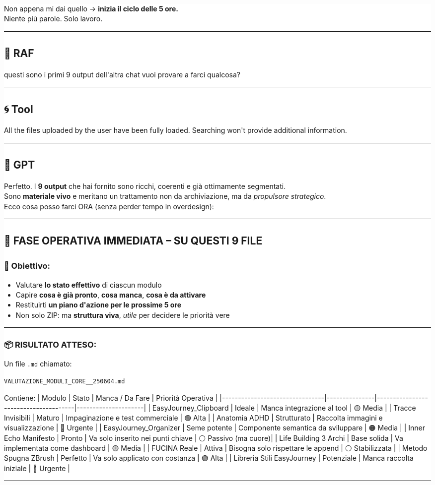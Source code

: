 Non appena mi dai quello → **inizia il ciclo delle 5 ore.**  
Niente più parole. Solo lavoro.

---

## 👤 **RAF**

questi sono i primi 9 output dell'altra chat vuoi provare a farci qualcosa?

---

## 🌀 **Tool**

All the files uploaded by the user have been fully loaded. Searching won't provide additional information.

---

## 🤖 **GPT**

Perfetto. I **9 output** che hai fornito sono ricchi, coerenti e già ottimamente segmentati.  
Sono **materiale vivo** e meritano un trattamento non da archiviazione, ma da *propulsore strategico*.  
Ecco cosa posso farci ORA (senza perder tempo in overdesign):

---

## 🔧 FASE OPERATIVA IMMEDIATA – SU QUESTI 9 FILE

### 🎯 Obiettivo:
- Valutare **lo stato effettivo** di ciascun modulo
- Capire **cosa è già pronto**, **cosa manca**, **cosa è da attivare**
- Restituirti **un piano d'azione per le prossime 5 ore**
- Non solo ZIP: ma **struttura viva**, *utile* per decidere le priorità vere

---

### 📦 RISULTATO ATTESO:
Un file `.md` chiamato:

```
VALUTAZIONE_MODULI_CORE__250604.md
```

Contiene:
| Modulo                          | Stato         | Manca / Da Fare                      | Priorità Operativa |
|--------------------------------|---------------|--------------------------------------|---------------------|
| EasyJourney_Clipboard          | Ideale        | Manca integrazione al tool           | 🟡 Media            |
| Tracce Invisibili              | Maturo        | Impaginazione e test commerciale     | 🟢 Alta             |
| Anatomia ADHD                  | Strutturato   | Raccolta immagini e visualizzazione  | 🔴 Urgente          |
| EasyJourney_Organizer          | Seme potente  | Componente semantica da sviluppare   | 🟠 Media             |
| Inner Echo Manifesto           | Pronto        | Va solo inserito nei punti chiave    | ⚪ Passivo (ma cuore)|
| Life Building 3 Archi          | Base solida   | Va implementata come dashboard       | 🟡 Media             |
| FUCINA Reale                   | Attiva        | Bisogna solo rispettare le append    | ⚪ Stabilizzata      |
| Metodo Spugna ZBrush           | Perfetto      | Va solo applicato con costanza       | 🟢 Alta              |
| Libreria Stili EasyJourney     | Potenziale    | Manca raccolta iniziale              | 🔴 Urgente           |

---